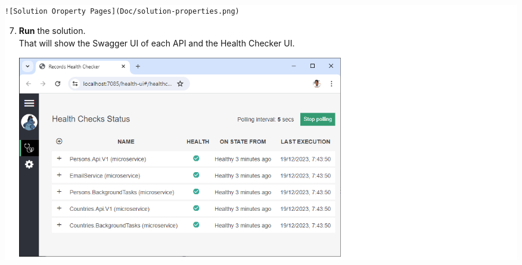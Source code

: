 	![Solution Oroperty Pages](Doc/solution-properties.png)

7. 	**Run** the solution.<br>
	That will show the Swagger UI of each API and the Health Checker UI.

	<!-- ![Health checker](Doc/healthchecker-ui.png) -->
	<img src="Doc/healthchecker-ui.png" alt="Health checker" style="width:540px;"/>
